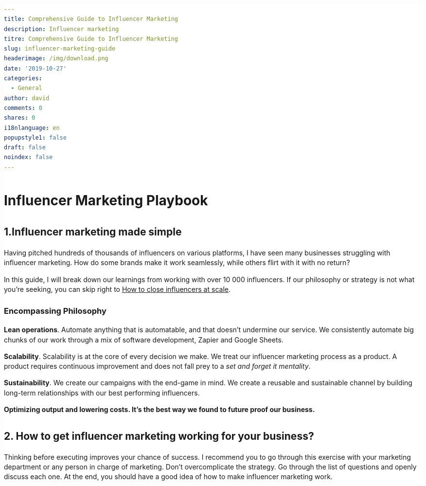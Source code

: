 ```yaml
---
title: Comprehensive Guide to Influencer Marketing
description: Influencer marketing
titre: Comprehensive Guide to Influencer Marketing
slug: influencer-marketing-guide
headerimage: /img/download.png
date: '2019-10-27'
categories:
  - General
author: david
comments: 0
shares: 0
i18nlanguage: en
popupstyle1: false
draft: false
noindex: false
---
```

# Influencer Marketing Playbook

## 1.Influencer marketing made simple

Having pitched hundreds of thousands of influencers on various platforms, I have seen many businesses struggling with influencer marketing. How do some brands make it work seamlessly, while others flirt with it with no return?

In this guide, I will break down our learnings from working with over 10 000 influencers. If our philosophy or strategy is not what you’re seeking, you can skip right to [How to close influencers at scale](#).

### Encompassing Philosophy

**Lean operations**. Automate anything that is automatable, and that doesn’t undermine our service. We consistently automate big chunks of our work through a mix of software development, Zapier and Google Sheets.

**Scalability**. Scalability is at the core of every decision we make. We treat our influencer marketing process as a product. A product requires continuous improvement and does not fall prey to a *set and forget it mentality*.

**Sustainability**. We create our campaigns with the end-game in mind. We create a reusable and sustainable channel by building long-term relationships with our best performing influencers. 

**Optimizing output and lowering costs. It’s the best way we found to future proof our business.**

## 2. How to get influencer marketing working for your business?

Thinking before executing improves your chance of success. I recommend you to go through this exercise with your marketing department or any person in charge of marketing. Don’t overcomplicate the strategy. Go through the list of questions and openly discuss each one. At the end, you should have a good idea of how to make influencer marketing work.
